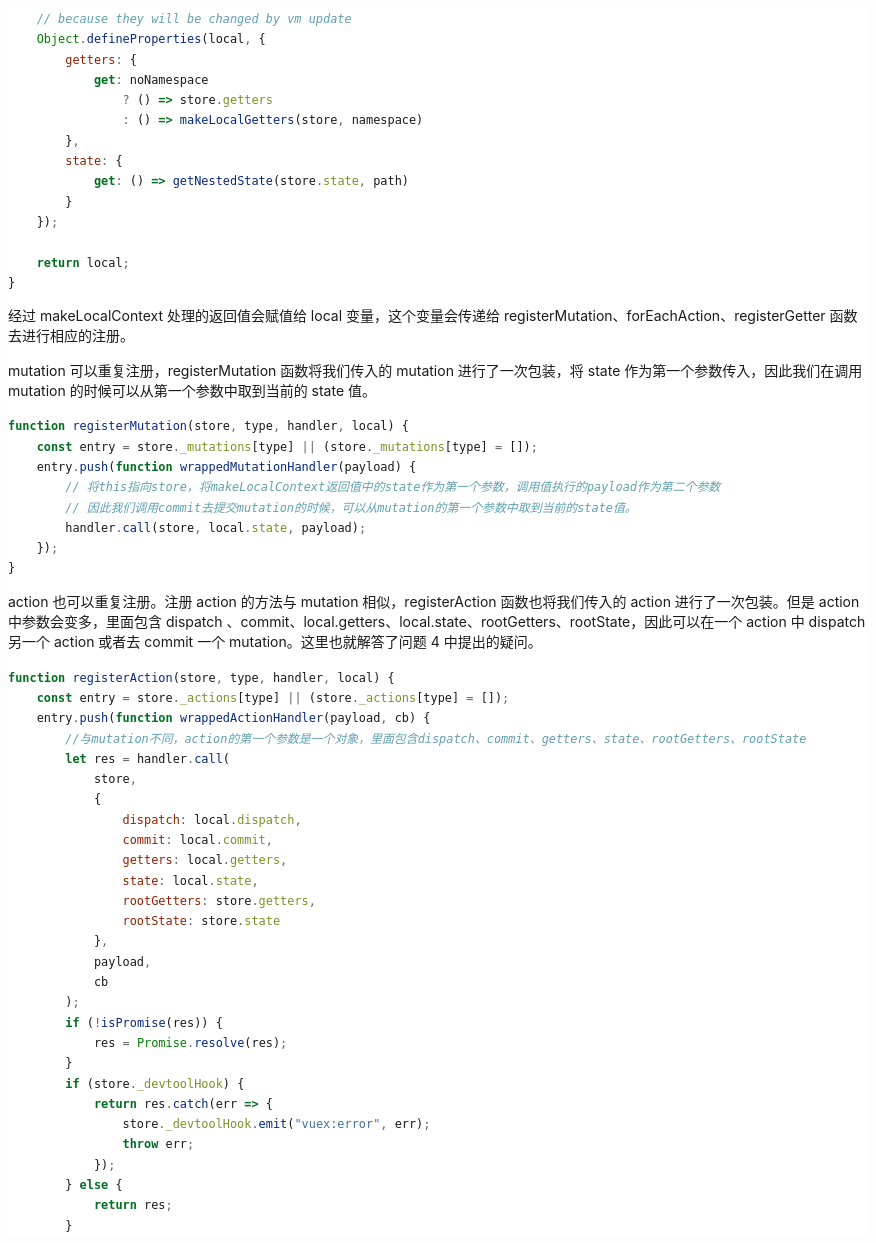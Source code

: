 ```js
    // because they will be changed by vm update
    Object.defineProperties(local, {
        getters: {
            get: noNamespace
                ? () => store.getters
                : () => makeLocalGetters(store, namespace)
        },
        state: {
            get: () => getNestedState(store.state, path)
        }
    });

    return local;
}
```

经过 makeLocalContext 处理的返回值会赋值给 local 变量，这个变量会传递给 registerMutation、forEachAction、registerGetter 函数去进行相应的注册。

mutation 可以重复注册，registerMutation 函数将我们传入的 mutation 进行了一次包装，将 state 作为第一个参数传入，因此我们在调用 mutation 的时候可以从第一个参数中取到当前的 state 值。

```js
function registerMutation(store, type, handler, local) {
    const entry = store._mutations[type] || (store._mutations[type] = []);
    entry.push(function wrappedMutationHandler(payload) {
        // 将this指向store，将makeLocalContext返回值中的state作为第一个参数，调用值执行的payload作为第二个参数
        // 因此我们调用commit去提交mutation的时候，可以从mutation的第一个参数中取到当前的state值。
        handler.call(store, local.state, payload);
    });
}
```

action 也可以重复注册。注册 action 的方法与 mutation 相似，registerAction 函数也将我们传入的 action 进行了一次包装。但是 action 中参数会变多，里面包含 dispatch 、commit、local.getters、local.state、rootGetters、rootState，因此可以在一个 action 中 dispatch 另一个 action 或者去 commit 一个 mutation。这里也就解答了问题 4 中提出的疑问。

```js
function registerAction(store, type, handler, local) {
    const entry = store._actions[type] || (store._actions[type] = []);
    entry.push(function wrappedActionHandler(payload, cb) {
        //与mutation不同，action的第一个参数是一个对象，里面包含dispatch、commit、getters、state、rootGetters、rootState
        let res = handler.call(
            store,
            {
                dispatch: local.dispatch,
                commit: local.commit,
                getters: local.getters,
                state: local.state,
                rootGetters: store.getters,
                rootState: store.state
            },
            payload,
            cb
        );
        if (!isPromise(res)) {
            res = Promise.resolve(res);
        }
        if (store._devtoolHook) {
            return res.catch(err => {
                store._devtoolHook.emit("vuex:error", err);
                throw err;
            });
        } else {
            return res;
        }
```